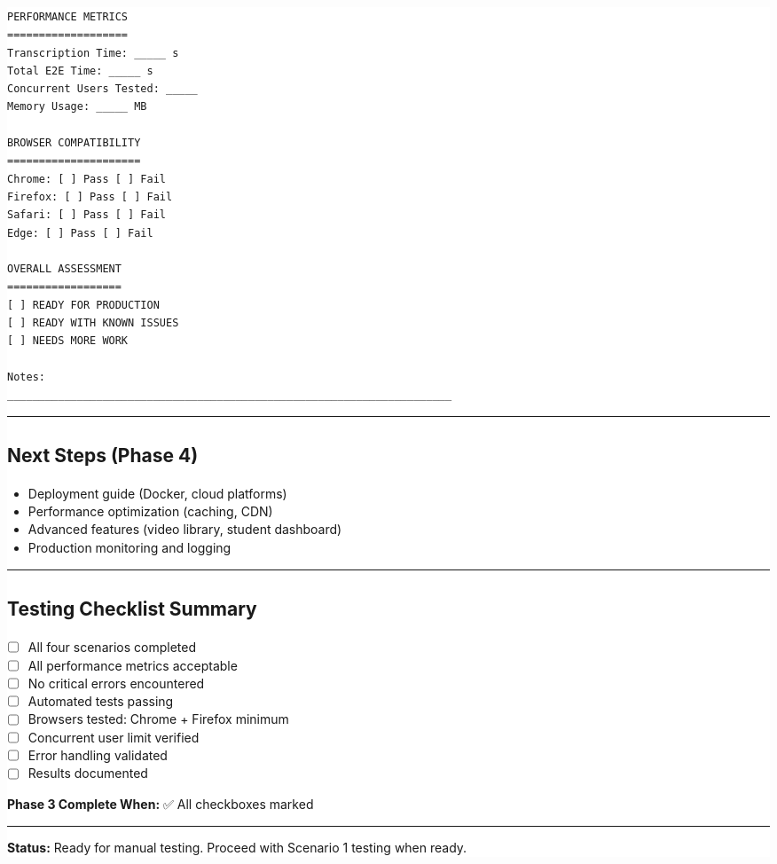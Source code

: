 ```
PERFORMANCE METRICS
===================
Transcription Time: _____ s
Total E2E Time: _____ s
Concurrent Users Tested: _____
Memory Usage: _____ MB

BROWSER COMPATIBILITY
=====================
Chrome: [ ] Pass [ ] Fail
Firefox: [ ] Pass [ ] Fail
Safari: [ ] Pass [ ] Fail
Edge: [ ] Pass [ ] Fail

OVERALL ASSESSMENT
==================
[ ] READY FOR PRODUCTION
[ ] READY WITH KNOWN ISSUES
[ ] NEEDS MORE WORK

Notes:
______________________________________________________________________
```

---

## Next Steps (Phase 4)

- Deployment guide (Docker, cloud platforms)
- Performance optimization (caching, CDN)
- Advanced features (video library, student dashboard)
- Production monitoring and logging

---

## Testing Checklist Summary

- [ ] All four scenarios completed
- [ ] All performance metrics acceptable
- [ ] No critical errors encountered
- [ ] Automated tests passing
- [ ] Browsers tested: Chrome + Firefox minimum
- [ ] Concurrent user limit verified
- [ ] Error handling validated
- [ ] Results documented

**Phase 3 Complete When:** ✅ All checkboxes marked

---

**Status:** Ready for manual testing. Proceed with Scenario 1 testing when ready.
